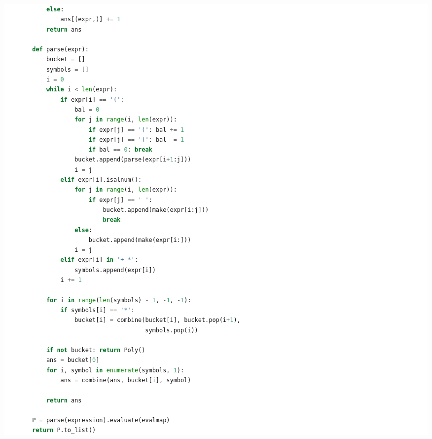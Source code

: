```python
            else:
                ans[(expr,)] += 1
            return ans

        def parse(expr):
            bucket = []
            symbols = []
            i = 0
            while i < len(expr):
                if expr[i] == '(':
                    bal = 0
                    for j in range(i, len(expr)):
                        if expr[j] == '(': bal += 1
                        if expr[j] == ')': bal -= 1
                        if bal == 0: break
                    bucket.append(parse(expr[i+1:j]))
                    i = j
                elif expr[i].isalnum():
                    for j in range(i, len(expr)):
                        if expr[j] == ' ':
                            bucket.append(make(expr[i:j]))
                            break
                    else:
                        bucket.append(make(expr[i:]))
                    i = j
                elif expr[i] in '+-*':
                    symbols.append(expr[i])
                i += 1

            for i in range(len(symbols) - 1, -1, -1):
                if symbols[i] == '*':
                    bucket[i] = combine(bucket[i], bucket.pop(i+1),
                                        symbols.pop(i))

            if not bucket: return Poly()
            ans = bucket[0]
            for i, symbol in enumerate(symbols, 1):
                ans = combine(ans, bucket[i], symbol)

            return ans

        P = parse(expression).evaluate(evalmap)
        return P.to_list()
```